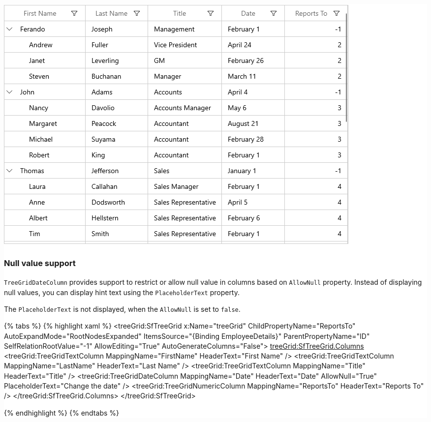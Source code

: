 ![WinUI TreeGrid Column with DateColumn with Month format](Column-Type-images/winui-treegrid-DateColumn_FormatDate-column.png)

### Null value support

`TreeGridDateColumn` provides support to restrict or allow null value in columns based on `AllowNull` property. Instead of displaying null values, you can display hint text using the `PlaceholderText` property.

The `PlaceholderText` is not displayed, when the `AllowNull` is set to `false`.

{% tabs %}
{% highlight xaml %}
<treeGrid:SfTreeGrid x:Name="treeGrid" ChildPropertyName="ReportsTo"
                     AutoExpandMode="RootNodesExpanded"
                     ItemsSource="{Binding EmployeeDetails}"
                     ParentPropertyName="ID" SelfRelationRootValue="-1" 
                     AllowEditing="True" AutoGenerateColumns="False">
    <treeGrid:SfTreeGrid.Columns>
        <treeGrid:TreeGridTextColumn MappingName="FirstName" HeaderText="First Name" />
        <treeGrid:TreeGridTextColumn MappingName="LastName" HeaderText="Last Name" />
         <treeGrid:TreeGridTextColumn MappingName="Title" HeaderText="Title" />
        <treeGrid:TreeGridDateColumn MappingName="Date" HeaderText="Date" AllowNull="True" PlaceholderText="Change the date" />
        <treeGrid:TreeGridNumericColumn MappingName="ReportsTo" HeaderText="Reports To" />
    </treeGrid:SfTreeGrid.Columns>
</treeGrid:SfTreeGrid>

{% endhighlight %}
{% endtabs %}
